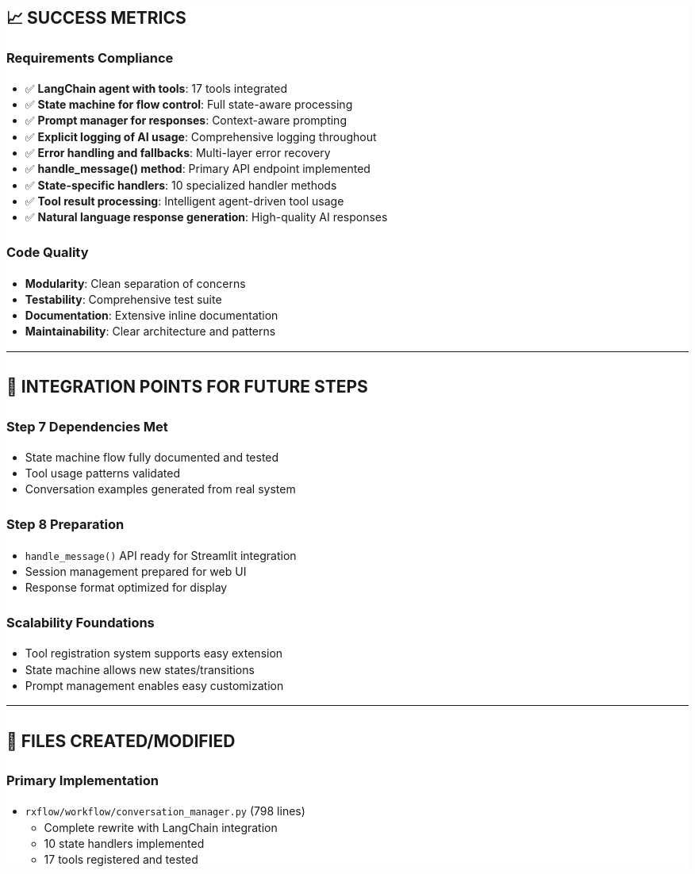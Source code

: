 
## 📈 SUCCESS METRICS

### Requirements Compliance
- ✅ **LangChain agent with tools**: 17 tools integrated
- ✅ **State machine for flow control**: Full state-aware processing
- ✅ **Prompt manager for responses**: Context-aware prompting
- ✅ **Explicit logging of AI usage**: Comprehensive logging throughout
- ✅ **Error handling and fallbacks**: Multi-layer error recovery
- ✅ **handle_message() method**: Primary API endpoint implemented
- ✅ **State-specific handlers**: 10 specialized handler methods
- ✅ **Tool result processing**: Intelligent agent-driven tool usage
- ✅ **Natural language response generation**: High-quality AI responses

### Code Quality
- **Modularity**: Clean separation of concerns
- **Testability**: Comprehensive test suite
- **Documentation**: Extensive inline documentation
- **Maintainability**: Clear architecture and patterns

---

## 🔮 INTEGRATION POINTS FOR FUTURE STEPS

### Step 7 Dependencies Met
- State machine flow fully documented and tested
- Tool usage patterns validated
- Conversation examples generated from real system

### Step 8 Preparation
- `handle_message()` API ready for Streamlit integration
- Session management prepared for web UI
- Response format optimized for display

### Scalability Foundations
- Tool registration system supports easy extension
- State machine allows new states/transitions
- Prompt management enables easy customization

---

## 📁 FILES CREATED/MODIFIED

### Primary Implementation
- `rxflow/workflow/conversation_manager.py` (798 lines)
  - Complete rewrite with LangChain integration
  - 10 state handlers implemented
  - 17 tools registered and tested
